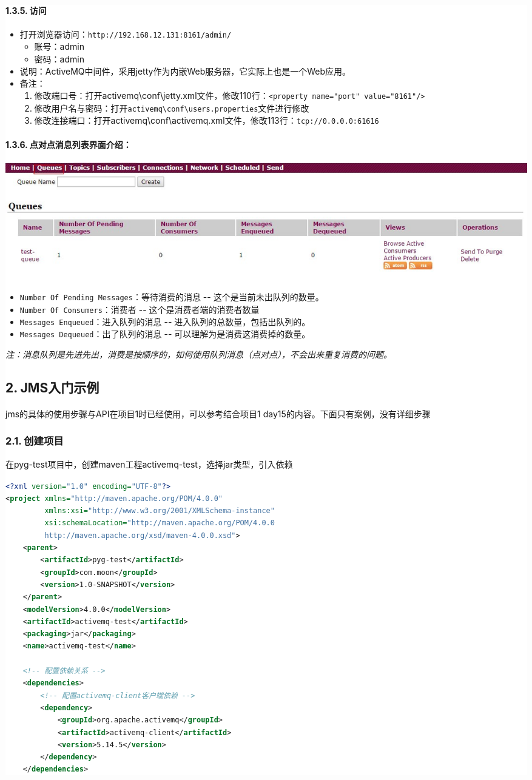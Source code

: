 #### 1.3.5. 访问

- 打开浏览器访问：`http://192.168.12.131:8161/admin/`
    - 账号：admin
    - 密码：admin
- 说明：ActiveMQ中间件，采用jetty作为内嵌Web服务器，它实际上也是一个Web应用。
- 备注：
    1. 修改端口号：打开activemq\conf\jetty.xml文件，修改110行：`<property name="port" value="8161"/>`
    2. 修改用户名与密码：打开`activemq\conf\users.properties`文件进行修改
    3. 修改连接端口：打开activemq\conf\activemq.xml文件，修改113行：`tcp://0.0.0.0:61616`

#### 1.3.6. 点对点消息列表界面介绍：

![点对点消息队列界面](images/20190213142102571_21060.jpg)

- `Number Of Pending Messages`：等待消费的消息 -- 这个是当前未出队列的数量。
- `Number Of Consumers`：消费者 -- 这个是消费者端的消费者数量
- `Messages Enqueued`：进入队列的消息 -- 进入队列的总数量，包括出队列的。
- `Messages Dequeued`：出了队列的消息 -- 可以理解为是消费这消费掉的数量。

*注：消息队列是先进先出，消费是按顺序的，如何使用队列消息（点对点），不会出来重复消费的问题。*

## 2. JMS入门示例

jms的具体的使用步骤与API在项目1时已经使用，可以参考结合项目1 day15的内容。下面只有案例，没有详细步骤

### 2.1. 创建项目

在pyg-test项目中，创建maven工程activemq-test，选择jar类型，引入依赖

```xml
<?xml version="1.0" encoding="UTF-8"?>
<project xmlns="http://maven.apache.org/POM/4.0.0"
         xmlns:xsi="http://www.w3.org/2001/XMLSchema-instance"
         xsi:schemaLocation="http://maven.apache.org/POM/4.0.0
         http://maven.apache.org/xsd/maven-4.0.0.xsd">
    <parent>
        <artifactId>pyg-test</artifactId>
        <groupId>com.moon</groupId>
        <version>1.0-SNAPSHOT</version>
    </parent>
    <modelVersion>4.0.0</modelVersion>
    <artifactId>activemq-test</artifactId>
    <packaging>jar</packaging>
    <name>activemq-test</name>

    <!-- 配置依赖关系 -->
    <dependencies>
        <!-- 配置activemq-client客户端依赖 -->
        <dependency>
            <groupId>org.apache.activemq</groupId>
            <artifactId>activemq-client</artifactId>
            <version>5.14.5</version>
        </dependency>
    </dependencies>
```